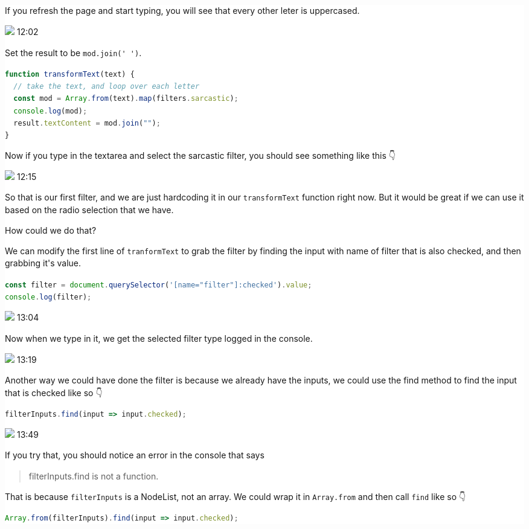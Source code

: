 If you refresh the page and start typing, you will see that every other leter is uppercased. 

![](@attachment/Clipboard_2020-04-22-07-37-32.png) 12:02

Set the result to be `mod.join(' ')`. 

```js
function transformText(text) {
  // take the text, and loop over each letter
  const mod = Array.from(text).map(filters.sarcastic);
  console.log(mod);
  result.textContent = mod.join("");
}
```

Now if you type in the textarea and select the sarcastic filter, you should see something like this 👇

![](@attachment/Clipboard_2020-04-22-07-38-43.png) 12:15

So that is our first filter, and we are just hardcoding it in our `transformText` function right now. But it would be great if we can use it based on the radio selection that we have.

How could we do that? 

We can modify the first line of `tranformText` to grab the filter by finding the input with name of filter that is also checked, and then grabbing it's value. 

```js
const filter = document.querySelector('[name="filter"]:checked').value;
console.log(filter);
```

![](@attachment/Clipboard_2020-04-22-07-42-12.png) 13:04

Now when we type in it, we get the selected filter type logged in the console. 

![](@attachment/Clipboard_2020-04-22-07-42-55.png) 13:19

Another way we could have done the filter is because we already have the inputs, we could use the find method to find the input that is checked like so 👇

```js
filterInputs.find(input => input.checked);
```

![](@attachment/Clipboard_2020-04-22-07-44-12.png) 13:49

If you try that, you should notice an error in the console that says
>filterInputs.find is not a function. 

That is because `filterInputs` is a NodeList, not an array. We could wrap it in `Array.from` and then call `find` like so 👇

```js
Array.from(filterInputs).find(input => input.checked);
```
